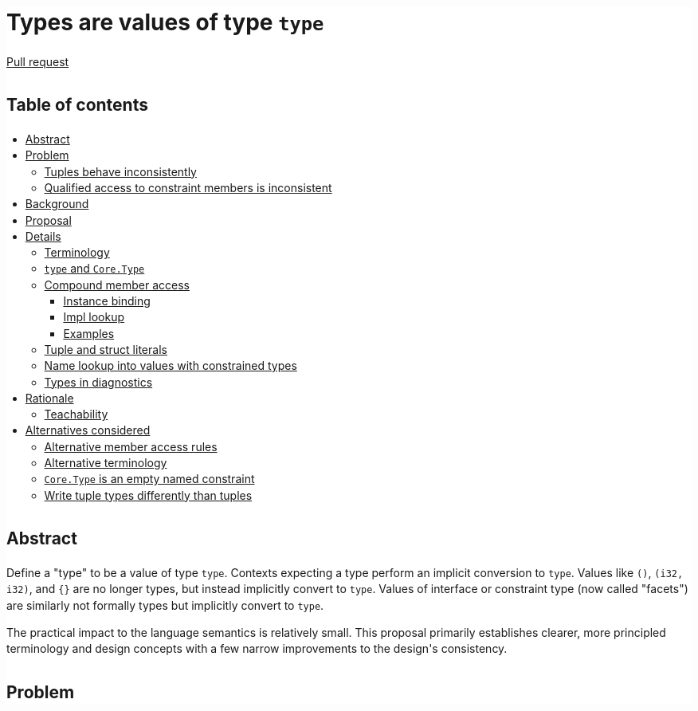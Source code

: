 # Types are values of type `type`



[Pull request](https://github.com/carbon-language/carbon-lang/pull/2360)



## Table of contents

-   [Abstract](#abstract)
-   [Problem](#problem)
    -   [Tuples behave inconsistently](#tuples-behave-inconsistently)
    -   [Qualified access to constraint members is inconsistent](#qualified-access-to-constraint-members-is-inconsistent)
-   [Background](#background)
-   [Proposal](#proposal)
-   [Details](#details)
    -   [Terminology](#terminology)
    -   [`type` and `Core.Type`](#type-and-coretype)
    -   [Compound member access](#compound-member-access)
        -   [Instance binding](#instance-binding)
        -   [Impl lookup](#impl-lookup)
        -   [Examples](#examples)
    -   [Tuple and struct literals](#tuple-and-struct-literals)
    -   [Name lookup into values with constrained types](#name-lookup-into-values-with-constrained-types)
    -   [Types in diagnostics](#types-in-diagnostics)
-   [Rationale](#rationale)
    -   [Teachability](#teachability)
-   [Alternatives considered](#alternatives-considered)
    -   [Alternative member access rules](#alternative-member-access-rules)
    -   [Alternative terminology](#alternative-terminology)
    -   [`Core.Type` is an empty named constraint](#coretype-is-an-empty-named-constraint)
    -   [Write tuple types differently than tuples](#write-tuple-types-differently-than-tuples)



## Abstract

Define a "type" to be a value of type `type`. Contexts expecting a type perform
an implicit conversion to `type`. Values like `()`, `(i32, i32)`, and `{}` are
no longer types, but instead implicitly convert to `type`. Values of interface
or constraint type (now called "facets") are similarly not formally types but
implicitly convert to `type`.

The practical impact to the language semantics is relatively small. This
proposal primarily establishes clearer, more principled terminology and design
concepts with a few narrow improvements to the design's consistency.

## Problem
